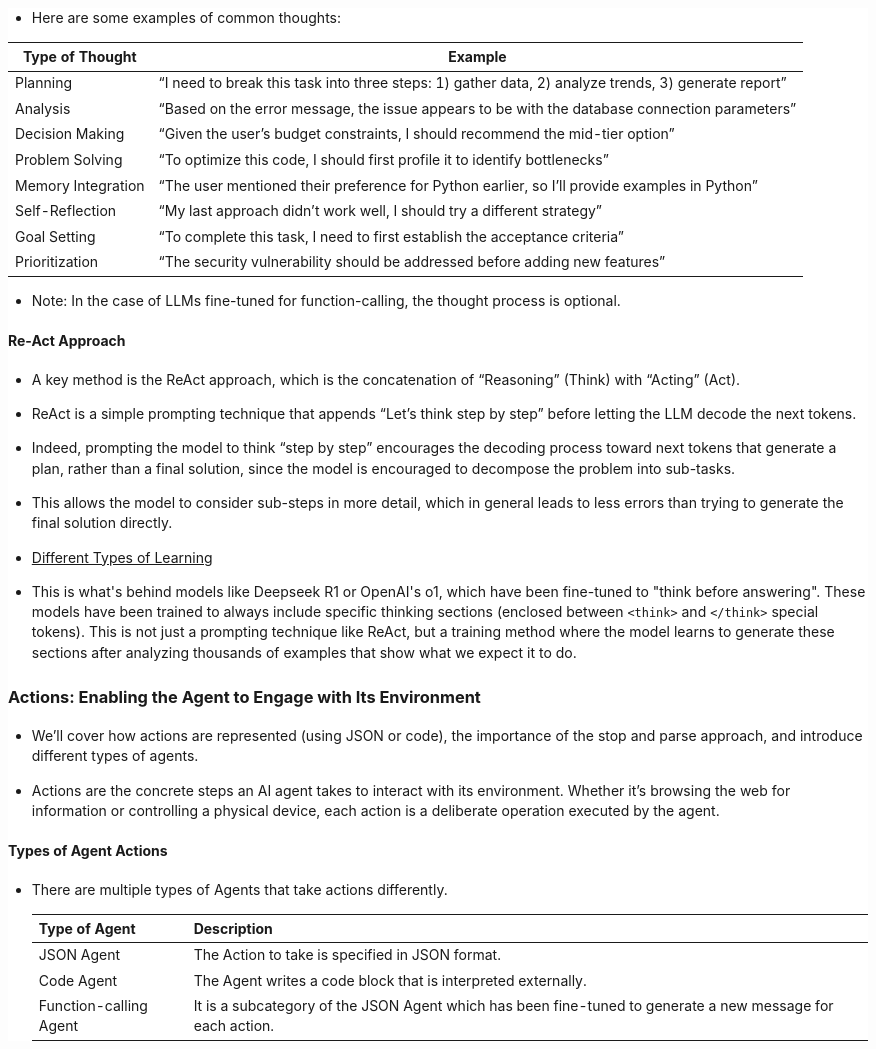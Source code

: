 - Here are some examples of common thoughts:

| Type of Thought | Example |
| --- | --- |
| Planning | “I need to break this task into three steps: 1) gather data, 2) analyze trends, 3) generate report” |
| Analysis | “Based on the error message, the issue appears to be with the database connection parameters” |
| Decision Making | “Given the user’s budget constraints, I should recommend the mid-tier option” |
| Problem Solving | “To optimize this code, I should first profile it to identify bottlenecks” |
| Memory Integration | “The user mentioned their preference for Python earlier, so I’ll provide examples in Python” |
| Self-Reflection | “My last approach didn’t work well, I should try a different strategy” |
| Goal Setting | “To complete this task, I need to first establish the acceptance criteria” |
| Prioritization | “The security vulnerability should be addressed before adding new features” |

- Note: In the case of LLMs fine-tuned for function-calling, the thought process is optional.

#### Re-Act Approach

- A key method is the ReAct approach, which is the concatenation of “Reasoning” (Think) with “Acting” (Act).
- ReAct is a simple prompting technique that appends “Let’s think step by step” before letting the LLM decode the next tokens.
- Indeed, prompting the model to think “step by step” encourages the decoding process toward next tokens that generate a plan, rather than a final solution, since the model is encouraged to decompose the problem into sub-tasks.
- This allows the model to consider sub-steps in more detail, which in general leads to less errors than trying to generate the final solution directly.

- [Different Types of Learning](image-3.png)
- This is what's behind models like Deepseek R1 or OpenAI's o1, which have been fine-tuned to "think before answering". These models have been trained to always include specific thinking sections (enclosed between `<think>` and `</think>` special tokens). This is not just a prompting technique like ReAct, but a training method where the model learns to generate these sections after analyzing thousands of examples that show what we expect it to do.

### Actions: Enabling the Agent to Engage with Its Environment

- We’ll cover how actions are represented (using JSON or code), the importance of the stop and parse approach, and introduce different types of agents.

- Actions are the concrete steps an AI agent takes to interact with its environment. Whether it’s browsing the web for information or controlling a physical device, each action is a deliberate operation executed by the agent.

#### Types of Agent Actions

- There are multiple types of Agents that take actions differently.

  | Type of Agent | Description |
  | --- | --- |
  | JSON Agent | The Action to take is specified in JSON format. |
  | Code Agent | The Agent writes a code block that is interpreted externally. |
  | Function-calling Agent | It is a subcategory of the JSON Agent which has been fine-tuned to generate a new message for each action. |
